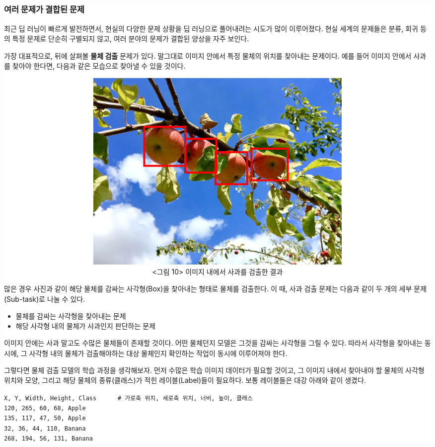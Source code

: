 ### 여러 문제가 결합된 문제
최근 딥 러닝이 빠르게 발전하면서, 현실의 다양한 문제 상황을 딥 러닝으로 풀어내려는 시도가 많이 이루어졌다. 현실 세계의 문제들은 분류, 회귀 등의 특정 문제로 단순히 구별되지 않고, 여러 분야의 문제가 결합된 양상을 자주 보인다.

가장 대표적으로, 뒤에 살펴볼 __물체 검출__ 문제가 있다. 말그대로 이미지 안에서 특정 물체의 위치를 찾아내는 문제이다. 예를 들어 이미지 안에서 사과를 찾아야 한다면, 다음과 같은 모습으로 찾아낼 수 있을 것이다.

<center><img src="/assets/posts/images/UDL10/figure10.png" width=500></center>
<center><그림 10> 이미지 내에서 사과를 검출한 결과</center>

많은 경우 사진과 같이 해당 물체를 감싸는 사각형(Box)을 찾아내는 형태로 물체를 검출한다. 이 때, 사과 검출 문제는 다음과 같이 두 개의 세부 문제(Sub-task)로 나눌 수 있다.

- 물체를 감싸는 사각형을 찾아내는 문제
- 해당 사각형 내의 물체가 사과인지 판단하는 문제

이미지 안에는 사과 말고도 수많은 물체들이 존재할 것이다. 어떤 물체던지 모델은 그것을 감싸는 사각형을 그릴 수 있다. 따라서 사각형을 찾아내는 동시에, 그 사각형 내의 물체가 검출해야하는 대상 물체인지 확인하는 작업이 동시에 이루어져야 한다.

그렇다면 물체 검출 모델의 학습 과정을 생각해보자. 먼저 수많은 학습 이미지 데이터가 필요할 것이고, 그 이미지 내에서 찾아내야 할 물체의 사각형 위치와 모양, 그리고 해당 물체의 종류(클래스)가 적힌 레이블(Label)들이 필요하다. 보통 레이블들은 대강 아래와 같이 생겼다.

```
X, Y, Width, Height, Class		# 가로축 위치, 세로축 위치, 너비, 높이, 클래스
120, 265, 60, 68, Apple
135, 117, 47, 50, Apple
32, 36, 44, 110, Banana
268, 194, 56, 131, Banana
```

